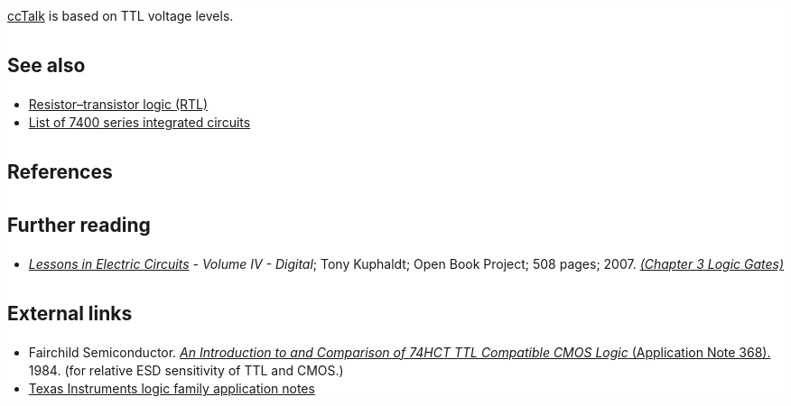 [ccTalk](https://en.wikipedia.org/wiki/CcTalk "CcTalk") is based on TTL voltage levels.

## See also

- [Resistor–transistor logic (RTL)](https://en.wikipedia.org/wiki/Resistor%E2%80%93transistor_logic "Resistor–transistor logic")
- [List of 7400 series integrated circuits](https://en.wikipedia.org/wiki/List_of_7400_series_integrated_circuits "List of 7400 series integrated circuits")

## References

## Further reading

- *[Lessons in Electric Circuits](http://www.ibiblio.org/kuphaldt/electricCircuits/index.htm) - Volume IV - Digital*; Tony Kuphaldt; Open Book Project; 508 pages; 2007. [*(Chapter 3 Logic Gates)*](https://ibiblio.org/kuphaldt/electricCircuits/Digital/DIGI_3.html)

## External links

- Fairchild Semiconductor. [*An Introduction to and Comparison of 74HCT TTL Compatible CMOS Logic* (Application Note 368).](http://www.fairchildsemi.com/an/AN/AN-368.pdf) 1984. (for relative ESD sensitivity of TTL and CMOS.)
- [Texas Instruments logic family application notes](http://focus.ti.com/logic/docs/techdocs.tsp?sectionId=452&tabId=1989&techDoc=1&familyId=1&documentCategoryId=1&viewType=1&techFamId=0)

[^1]: Eren, H. (2003), [*Electronic Portable Instruments: Design and Applications*](https://books.google.com/books?id=xwfpvzvNTr4C&pg=PA353), CRC Press, [ISBN](https://en.wikipedia.org/wiki/ISBN_\(identifier\) "ISBN (identifier)") [0-8493-1998-6](https://en.wikipedia.org/wiki/Special:BookSources/0-8493-1998-6 "Special:BookSources/0-8493-1998-6")

[^2]: [US 3283170](https://worldwide.espacenet.com/textdoc?DB=EPODOC&IDX=US3283170), Buie, James L., "Coupling transistor logic and other circuits", issued 1966-11-01, assigned to TRW Semiconductors, Inc.

[^3]: ["1963: Standard Logic Families Introduced"](http://www.computerhistory.org/semiconductor/timeline/1963-TTL.html). *Timeline*. The Computer History Museum. 2007.

[^4]: Lojek, Bo (2006), *History of semiconductor engineering*, Springer, pp. 212– 215, [ISBN](https://en.wikipedia.org/wiki/ISBN_\(identifier\) "ISBN (identifier)") [3-540-34257-5](https://en.wikipedia.org/wiki/Special:BookSources/3-540-34257-5 "Special:BookSources/3-540-34257-5")

[^5]: Engineering Staff (1973). *The TTL Data Book for Design Engineers* (1st ed.). Dallas: Texas Instruments. [OCLC](https://en.wikipedia.org/wiki/OCLC_\(identifier\) "OCLC (identifier)") [6908409](https://search.worldcat.org/oclc/6908409).

[^6]: Turner, L. W., ed. (1976), *Electronics Engineer's Reference Book* (4th ed.), London: Newnes-Butterworth, [ISBN](https://en.wikipedia.org/wiki/ISBN_\(identifier\) "ISBN (identifier)") [0408001682](https://en.wikipedia.org/wiki/Special:BookSources/0408001682 "Special:BookSources/0408001682")

[^7]: Pittler, M. S.; Powers, D. M.; Schnabel, D. L. (1982), ["System development and technology aspects of the IBM 3081 Processor Complex"](http://www.research.ibm.com/journal/rd/261/ibmrd2601B.pdf) (PDF), *IBM Journal of Research and Development*, **26** (1): 2– 11, [doi](https://en.wikipedia.org/wiki/Doi_\(identifier\) "Doi (identifier)"):[10.1147/rd.261.0002](https://doi.org/10.1147%2Frd.261.0002), [archived](https://web.archive.org/web/20110604200220/http://www.research.ibm.com/journal/rd/261/ibmrd2601B.pdf) (PDF) from the original on 2011-06-04, p. 5.

[^8]: ["Advanced Schottky Family"](http://focus.ti.com/lit/an/sdaa010/sdaa010.pdf) (PDF). Texas Instruments. 1985. SDAA010. [Archived](https://web.archive.org/web/20110604174329/http://focus.ti.com/lit/an/sdaa010/sdaa010.pdf) (PDF) from the original on 2011-06-04.

[^9]: [Lancaster, D.](https://en.wikipedia.org/wiki/Don_Lancaster "Don Lancaster") (1975), [*TTL Cookbook*](https://archive.org/details/ttlcookbook00lanc/page/), Indianapolis: Howard W. Sams and Co., p. [preface](https://archive.org/details/ttlcookbook00lanc/page/), [ISBN](https://en.wikipedia.org/wiki/ISBN_\(identifier\) "ISBN (identifier)") [0-672-21035-5](https://en.wikipedia.org/wiki/Special:BookSources/0-672-21035-5 "Special:BookSources/0-672-21035-5")

[^10]: Klein, E. (2008). ["Kenbak-1"](http://www.vintage-computer.com/machines.php?kenbak1). Vintage-Computer.com.

[^11]: Wood, Lamont (8 August 2008). ["Forgotten PC history: The true origins of the personal computer"](https://web.archive.org/web/20080814215757/http://www.computerworld.com/action/article.do?command=printArticleBasic&articleId=9111341). *Computerworld*. Archived from [the original](http://www.computerworld.com/action/article.do?command=printArticleBasic&articleId=9111341) on 2008-08-14.

[^12]: Gray, Paul E.; Searle, Campbell L. (1969), *Electronic Principles Physics, Models, and Circuits* (1st ed.), Wiley, p. 870, [ISBN](https://en.wikipedia.org/wiki/ISBN_\(identifier\) "ISBN (identifier)") [978-0471323983](https://en.wikipedia.org/wiki/Special:BookSources/978-0471323983 "Special:BookSources/978-0471323983")

[^13]: [Buie 1966](https://en.wikipedia.org/wiki/#CITEREFBuie1966), column 4

[^14]: Millman, J. (1979), [*Microelectronics: Digital and Analog Circuits and Systems*](https://archive.org/details/microelectronics0000mill), New York: McGraw-Hill Book Company, p. [147](https://archive.org/details/microelectronics0000mill/page/147), [ISBN](https://en.wikipedia.org/wiki/ISBN_\(identifier\) "ISBN (identifier)") [0-07-042327-X](https://en.wikipedia.org/wiki/Special:BookSources/0-07-042327-X "Special:BookSources/0-07-042327-X")

[^15]: [Quadruple 2-Input Positive-NAND Gates With Open-Collector Outputs](https://www.ti.com/lit/ds/symlink/sn5401.pdf)

[^16]: [Quadruple 2-Input Positive-NAND Gates With Open-Collector Outputs](https://www.ti.com/lit/ds/symlink/sn74ls03.pdf)

[^17]: [Quadruple 2-Input High-Voltage Interface Positive-NAND Gates](https://www.ti.com/lit/ds/symlink/sn54ls26.pdf)

[^18]: [*Transistor–Transistor Logic (TTL).*](http://www.siliconfareast.com/ttl.htm) siliconfareast.com. 2005. Retrieved 17 September 2008. p. 1.

[^19]: Tala, D. K. [*Digital Logic Gates Part-V.*](http://www.asic-world.com/digital/gates5.html) asic-world.com. 2006.


[^20]: [SN7400 datasheet](http://focus.ti.com/general/docs/lit/getliterature.tsp?genericPartNumber=sn74ls00&fileType=pdf&track=no) - Texas Instruments
[^21]: Haseloff, Eilhard. ["Designing With Logic"](http://www.ti.com/lit/an/sdya009c/sdya009c.pdf) (PDF). *TI.com*. Texas Instruments Incorporated. pp. 6– 7. [Archived](https://web.archive.org/web/20111024154919/http://www.ti.com/lit/an/sdya009c/sdya009c.pdf) (PDF) from the original on 2011-10-24. Retrieved 27 October 2018.
[^22]: [TTL logic levels](https://en.wikipedia.org/wiki/Logic_level#Logic_voltage_levels "Logic level")
[^23]: ["DM7490A Decade and Binary Counter"](http://socrates.berkeley.edu/~phylabs/bsc/PDFFiles/DM7490A.pdf) (PDF). Fairchild. [Archived](https://web.archive.org/web/20050323080215/http://socrates.berkeley.edu/~phylabs/bsc/PDFFiles/DM7490A.pdf) (PDF) from the original on 2005-03-23. Retrieved 14 October 2016.
[^24]: ["ecelab Resources and Information"](https://web.archive.org/web/20100919223820/http://ecelab.com/interfacing-ttl-cmos.htm). *ecelab.com*. Archived from [the original](http://ecelab.com/interfacing-ttl-cmos.htm) on 19 September 2010. Retrieved 13 March 2023.
[^25]: Marston, R. M. (2013). [*Modern TTL Circuits Manual*](https://books.google.com/books?id=9g8BBQAAQBAJ&pg=PA16). Elsevier. p. 16. [ISBN](https://en.wikipedia.org/wiki/ISBN_\(identifier\) "ISBN (identifier)") [9781483105185](https://en.wikipedia.org/wiki/Special:BookSources/9781483105185 "Special:BookSources/9781483105185"). \[74-series\] devices are usually encapsulated in a plastic 14-pin, 16-pin, or 24-pin dual-in-line package (DIP)
[^26]: Rymaszewski, E. J.; Walsh, J. L.; Leehan, G. W. (1981), "Semiconductor Logic Technology in IBM", *IBM Journal of Research and Development*, **25** (5): 603– 616, [doi](https://en.wikipedia.org/wiki/Doi_\(identifier\) "Doi (identifier)"):[10.1147/rd.255.0603](https://doi.org/10.1147%2Frd.255.0603)
[^27]: Seraphim, D. P.; Feinberg, I. (1981), "Electronic Packaging Evolution in IBM", *IBM Journal of Research and Development*, **25** (5): 617– 630, [doi](https://en.wikipedia.org/wiki/Doi_\(identifier\) "Doi (identifier)"):[10.1147/rd.255.0617](https://doi.org/10.1147%2Frd.255.0617)
[^28]: [Horowitz, Paul](https://en.wikipedia.org/wiki/Paul_Horowitz "Paul Horowitz"); Hill, Winfield (1989), [*The Art of Electronics*](https://archive.org/details/artofelectronics00horo/page/970) (2nd ed.), Cambridge University Press, p. [970](https://archive.org/details/artofelectronics00horo/page/970), [ISBN](https://en.wikipedia.org/wiki/ISBN_\(identifier\) "ISBN (identifier)") [0-521-37095-7](https://en.wikipedia.org/wiki/Special:BookSources/0-521-37095-7 "Special:BookSources/0-521-37095-7") states, "...CMOS devices consume power proportional to their switching frequency...At their maximum operating frequency they may use more power than equivalent bipolar TTL devices."
[^29]: Ayers, J. [UConn EE 215 notes for lecture 4.](http://people.seas.harvard.edu/~jones/es154/lectures/lecture_7/pdfs/215ln04.pdf) Harvard University faculty web page. Archive of web page from University of Connecticut. n.d. Retrieved 17 September 2008.
[^30]: Wobschall, D. (1987), *Circuit Design for Electronic Instrumentation: Analog and Digital Devices from Sensor to Display* (2d ed.), New York: McGraw Hill, pp. 209– 211, [ISBN](https://en.wikipedia.org/wiki/ISBN_\(identifier\) "ISBN (identifier)") [0-07-071232-8](https://en.wikipedia.org/wiki/Special:BookSources/0-07-071232-8 "Special:BookSources/0-07-071232-8")
[^31]: Buchanan, James Edgar (1996). [*Signal and Power Integrity in Digital Systems: TTL, CMOS, and BiCMOS*](https://books.google.com/books?id=6yRTAAAAMAAJ&q=single-ended+TTL-+or+CMOS-level+communication). McGraw-Hill. p. 200. [ISBN](https://en.wikipedia.org/wiki/ISBN_\(identifier\) "ISBN (identifier)") [0070087342](https://en.wikipedia.org/wiki/Special:BookSources/0070087342 "Special:BookSources/0070087342").
[^32]: ["RS-232 vs. TTL Serial Communication - SparkFun Electronics"](https://www.sparkfun.com/tutorials/215). *www.sparkfun.com*.
[^33]: ["B&B Electronics - Polarities for Differential Pair Signals (RS-422 and RS-485)"](https://www.bb-elec.com/Learning-Center/All-White-Papers/Serial/%E2%80%A2-Polarities-for-Differential-Pair-Signals-%28RS-422.aspx). *www.bb-elec.com*.